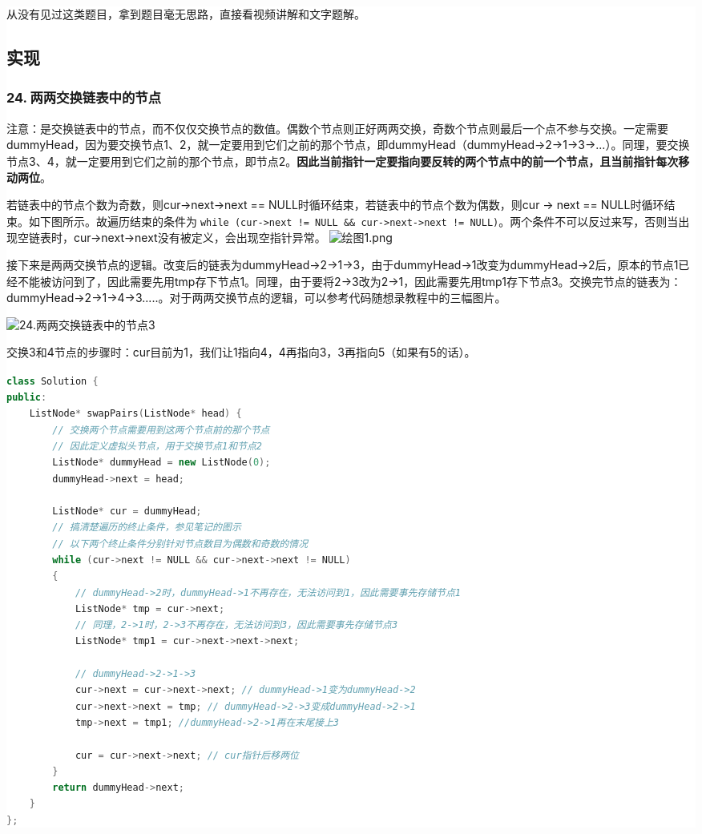 从没有见过这类题目，拿到题目毫无思路，直接看视频讲解和文字题解。

## 实现

### 24. 两两交换链表中的节点

注意：是交换链表中的节点，而不仅仅交换节点的数值。偶数个节点则正好两两交换，奇数个节点则最后一个点不参与交换。一定需要dummyHead，因为要交换节点1、2，就一定要用到它们之前的那个节点，即dummyHead（dummyHead->2->1->3->...）。同理，要交换节点3、4，就一定要用到它们之前的那个节点，即节点2。**因此当前指针一定要指向要反转的两个节点中的前一个节点，且当前指针每次移动两位**。

若链表中的节点个数为奇数，则cur->next->next == NULL时循环结束，若链表中的节点个数为偶数，则cur -> next == NULL时循环结束。如下图所示。故遍历结束的条件为 `while (cur->next != NULL && cur->next->next != NULL)`。两个条件不可以反过来写，否则当出现空链表时，cur->next->next没有被定义，会出现空指针异常。
![绘图1.png](https://github.com/yfchenkeepgoing/image/blob/main/%E7%BB%98%E5%9B%BE1.png?raw=true)

接下来是两两交换节点的逻辑。改变后的链表为dummyHead->2->1->3，由于dummyHead->1改变为dummyHead->2后，原本的节点1已经不能被访问到了，因此需要先用tmp存下节点1。同理，由于要将2->3改为2->1，因此需要先用tmp1存下节点3。交换完节点的链表为：dummyHead->2->1->4->3.....。对于两两交换节点的逻辑，可以参考代码随想录教程中的三幅图片。

![24.两两交换链表中的节点3](https://code-thinking.cdn.bcebos.com/pics/24.%E4%B8%A4%E4%B8%A4%E4%BA%A4%E6%8D%A2%E9%93%BE%E8%A1%A8%E4%B8%AD%E7%9A%84%E8%8A%82%E7%82%B93.png)

交换3和4节点的步骤时：cur目前为1，我们让1指向4，4再指向3，3再指向5（如果有5的话）。

```cpp
class Solution {
public:
    ListNode* swapPairs(ListNode* head) {
        // 交换两个节点需要用到这两个节点前的那个节点
        // 因此定义虚拟头节点，用于交换节点1和节点2
        ListNode* dummyHead = new ListNode(0);
        dummyHead->next = head;

        ListNode* cur = dummyHead;
        // 搞清楚遍历的终止条件，参见笔记的图示
        // 以下两个终止条件分别针对节点数目为偶数和奇数的情况
        while (cur->next != NULL && cur->next->next != NULL)
        {
            // dummyHead->2时，dummyHead->1不再存在，无法访问到1，因此需要事先存储节点1
            ListNode* tmp = cur->next;
            // 同理，2->1时，2->3不再存在，无法访问到3，因此需要事先存储节点3
            ListNode* tmp1 = cur->next->next->next;

            // dummyHead->2->1->3
            cur->next = cur->next->next; // dummyHead->1变为dummyHead->2
            cur->next->next = tmp; // dummyHead->2->3变成dummyHead->2->1
            tmp->next = tmp1; //dummyHead->2->1再在末尾接上3

            cur = cur->next->next; // cur指针后移两位
        }
        return dummyHead->next;
    }
};
```
